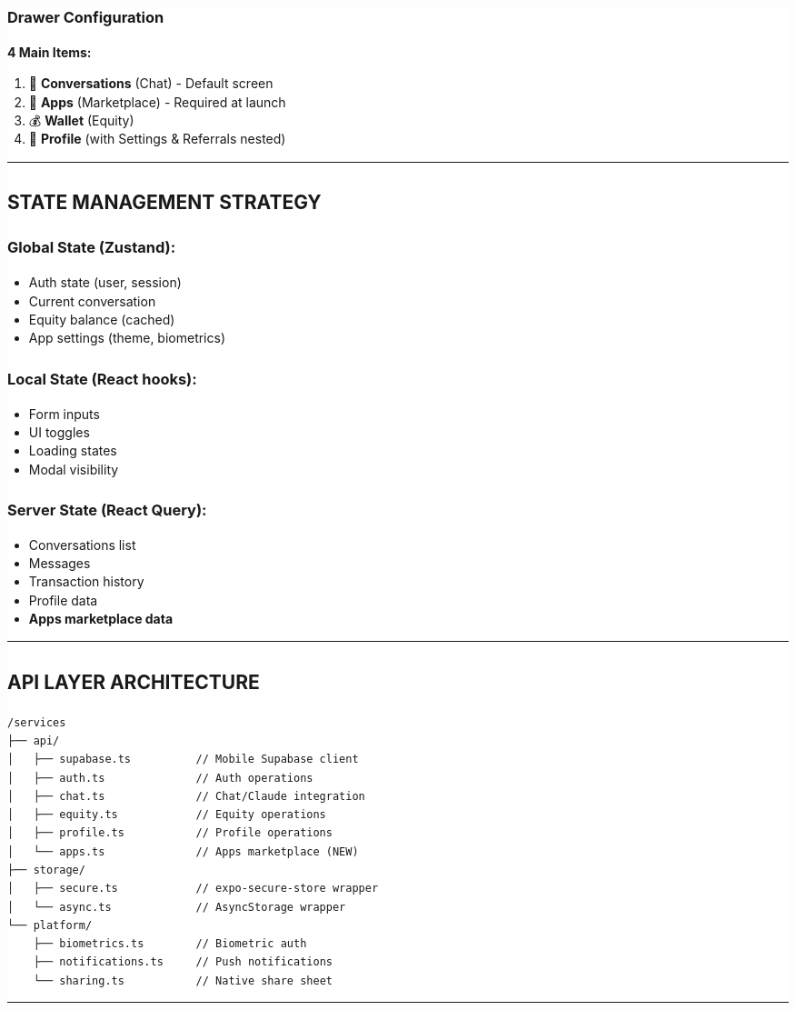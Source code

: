 ### Drawer Configuration
**4 Main Items:**
1. 💬 **Conversations** (Chat) - Default screen
2. 🎯 **Apps** (Marketplace) - Required at launch
3. 💰 **Wallet** (Equity)
4. 👤 **Profile** (with Settings & Referrals nested)

---

## STATE MANAGEMENT STRATEGY

### Global State (Zustand):
- Auth state (user, session)
- Current conversation
- Equity balance (cached)
- App settings (theme, biometrics)

### Local State (React hooks):
- Form inputs
- UI toggles
- Loading states
- Modal visibility

### Server State (React Query):
- Conversations list
- Messages
- Transaction history
- Profile data
- **Apps marketplace data**

---

## API LAYER ARCHITECTURE

```
/services
├── api/
│   ├── supabase.ts          // Mobile Supabase client
│   ├── auth.ts              // Auth operations
│   ├── chat.ts              // Chat/Claude integration
│   ├── equity.ts            // Equity operations
│   ├── profile.ts           // Profile operations
│   └── apps.ts              // Apps marketplace (NEW)
├── storage/
│   ├── secure.ts            // expo-secure-store wrapper
│   └── async.ts             // AsyncStorage wrapper
└── platform/
    ├── biometrics.ts        // Biometric auth
    ├── notifications.ts     // Push notifications
    └── sharing.ts           // Native share sheet
```

---